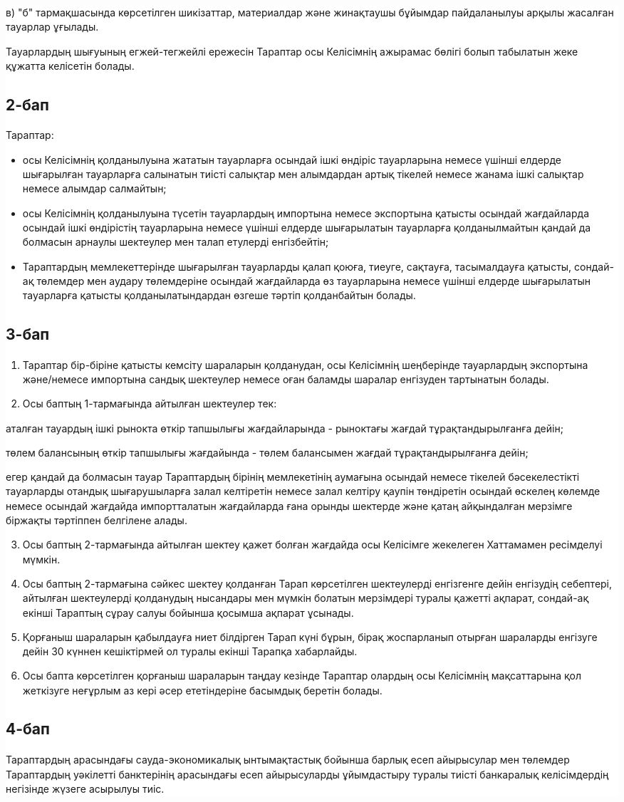в) "б" тармақшасында көрсетiлген шикiзаттар, материалдар және жинақтаушы бұйымдар пайдаланылуы арқылы жасалған тауарлар ұғылады.

Тауарлардың шығуының егжей-тегжейлi ережесiн Тараптар осы Келiсiмнiң ажырамас бөлiгi болып табылатын жеке құжатта келiсетiн болады.

## 2-бап

Тараптар:

- осы Келiсiмнiң қолданылуына жататын тауарларға осындай iшкi өндiрiс тауарларына немесе үшiншi елдерде шығарылған тауарларға салынатын тиiстi салықтар мен алымдардан артық тiкелей немесе жанама iшкi салықтар немесе алымдар салмайтын;

- осы Келiсiмнiң қолданылуына түсетiн тауарлардың импортына немесе экспортына қатысты осындай жағдайларда осындай iшкi өндiрiстiң тауарларына немесе үшiншi елдерде шығарылатын тауарларға қолданылмайтын қандай да болмасын арнаулы шектеулер мен талап етулердi енгiзбейтiн;

- Тараптардың мемлекеттерiнде шығарылған тауарларды қалап қоюға, тиеуге, сақтауға, тасымалдауға қатысты, сондай-ақ төлемдер мен аудару төлемдерiне осындай жағдайларда өз тауарларына немесе үшiншi елдерде шығарылатын тауарларға қатысты қолданылатындардан өзгеше тәртiп қолданбайтын болады.

## 3-бап

1. Тараптар бiр-бiрiне қатысты кемсiту шараларын қолданудан, осы Келiсiмнiң шеңберiнде тауарлардың экспортына және/немесе импортына сандық шектеулер немесе оған баламды шаралар енгiзуден тартынатын болады.

2. Осы баптың 1-тармағында айтылған шектеулер тек:

аталған тауардың iшкi рынокта өткiр тапшылығы жағдайларында - рыноктағы жағдай тұрақтандырылғанға дейiн;

төлем балансының өткiр тапшылығы жағдайында - төлем балансымен жағдай тұрақтандырылғанға дейiн;

егер қандай да болмасын тауар Тараптардың бiрiнiң мемлекетiнiң аумағына осындай немесе тiкелей бәсекелестiктi тауарларды отандық шығарушыларға залал келтiретiн немесе залал келтiру қаупiн төндiретiн осындай өскелең көлемде немесе осындай жағдайда импортталатын жағдайларда ғана орынды шектерде және қатаң айқындалған мерзiмге бiржақты тәртiппен белгiлене алады.

3. Осы баптың 2-тармағында айтылған шектеу қажет болған жағдайда осы Келiсiмге жекелеген Хаттамамен ресiмделуi мүмкiн.

4. Осы баптың 2-тармағына сәйкес шектеу қолданған Тарап көрсетiлген шектеулердi енгiзгенге дейiн енгiзудiң себептерi, айтылған шектеулердi қолданудың нысандары мен мүмкiн болатын мерзiмдерi туралы қажеттi ақпарат, сондай-ақ екiншi Тараптың сұрау салуы бойынша қосымша ақпарат ұсынады.

5. Қорғаныш шараларын қабылдауға ниет бiлдiрген Тарап күнi бұрын, бiрақ жоспарланып отырған шараларды енгiзуге дейiн 30 күннен кешiктiрмей ол туралы екіншi Тарапқа хабарлайды.

6. Осы бапта көрсетiлген қорғаныш шараларын таңдау кезiнде Тараптар олардың осы Келiсiмнiң мақсаттарына қол жеткiзуге неғұрлым аз керi әсер ететiндерiне басымдық беретiн болады.

## 4-бап

Тараптардың арасындағы сауда-экономикалық ынтымақтастық бойынша барлық есеп айырысулар мен төлемдер Тараптардың уәкiлеттi банктерiнiң арасындағы есеп айырысуларды ұйымдастыру туралы тиiстi банкаралық келiсiмдердiң негiзiнде жүзеге асырылуы тиiс.
